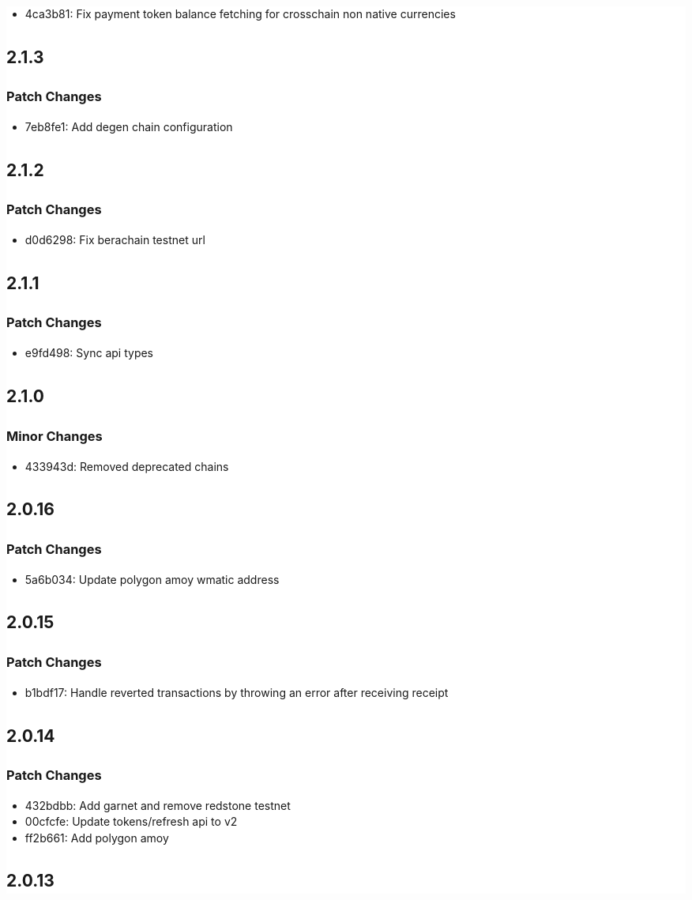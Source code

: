 - 4ca3b81: Fix payment token balance fetching for crosschain non native currencies

## 2.1.3

### Patch Changes

- 7eb8fe1: Add degen chain configuration

## 2.1.2

### Patch Changes

- d0d6298: Fix berachain testnet url

## 2.1.1

### Patch Changes

- e9fd498: Sync api types

## 2.1.0

### Minor Changes

- 433943d: Removed deprecated chains

## 2.0.16

### Patch Changes

- 5a6b034: Update polygon amoy wmatic address

## 2.0.15

### Patch Changes

- b1bdf17: Handle reverted transactions by throwing an error after receiving receipt

## 2.0.14

### Patch Changes

- 432bdbb: Add garnet and remove redstone testnet
- 00cfcfe: Update tokens/refresh api to v2
- ff2b661: Add polygon amoy

## 2.0.13
